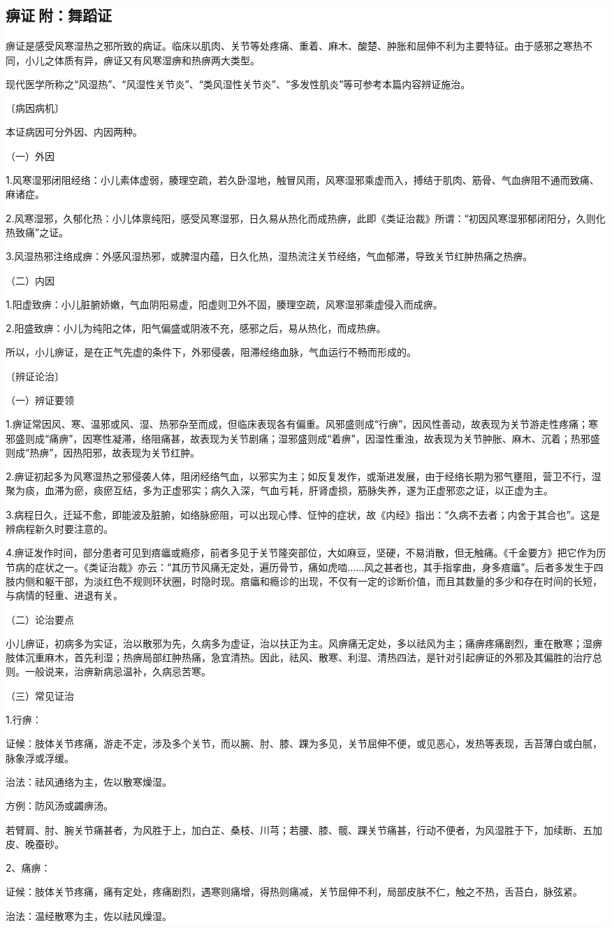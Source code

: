 ## 痹证 附：舞蹈证

痹证是感受风寒湿热之邪所致的病证。临床以肌肉、关节等处疼痛、重着、麻木、酸楚、肿胀和屈伸不利为主要特征。由于感邪之寒热不同，小儿之体质有异，痹证又有风寒湿痹和热痹两大类型。

现代医学所称之“风湿热”、“风湿性关节炎”、“类风湿性关节炎”、“多发性肌炎”等可参考本篇内容辨证施治。

〔病因病机〕

本证病因可分外因、内因两种。

（一）外因

1.风寒湿邪闭阻经络：小儿素体虚弱，腠理空疏，若久卧湿地，触冒风雨，风寒湿邪乘虚而入，搏结于肌肉、筋骨、气血痹阻不通而致痛、麻诸症。

2.风寒湿邪，久郁化热：小儿体禀纯阳，感受风寒湿邪，日久易从热化而成热痹，此即《类证治裁》所谓：“初因风寒湿邪郁闭阳分，久则化热致痛”之证。

3.风湿热邪注络成痹：外感风湿热邪，或脾湿内蕴，日久化热，湿热流注关节经络，气血郁滞，导致关节红肿热痛之热痹。

（二）内因

1.阳虚致痹：小儿脏腑娇嫩，气血阴阳易虚，阳虚则卫外不固，腠理空疏，风寒湿邪乘虚侵入而成痹。

2.阳盛致痹：小儿为纯阳之体，阳气偏盛或阴液不充，感邪之后，易从热化，而成热痹。

所以，小儿痹证，是在正气先虚的条件下，外邪侵袭，阻滞经络血脉，气血运行不畅而形成的。

〔辨证论治〕

（一）辨证要领

1.痹证常因风、寒、温邪或风、湿、热邪杂至而成，但临床表现各有偏重。风邪盛则成“行痹”，因风性善动，故表现为关节游走性疼痛；寒邪盛则成“痛痹”，因寒性凝滞，络阻痛甚，故表现为关节剧痛；湿邪盛则成“着痹”，因湿性重浊，故表现为关节肿胀、麻木、沉着；热邪盛则成“热痹”，因热阳邪，故表现为关节红肿。

2.痹证初起多为风寒湿热之邪侵袭人体，阻闭经络气血，以邪实为主；如反复发作，或渐进发展，由于经络长期为邪气壅阻，营卫不行，湿聚为痰，血滞为瘀，痰瘀互结，多为正虚邪实；病久入深，气血亏耗，肝肾虚损，筋脉失养，遂为正虚邪恋之证，以正虚为主。

3.病程日久，迁延不愈，即能波及脏腑，如络脉瘀阻，可以出现心悸、怔忡的症状，故《内经》指出：“久病不去者；内舍于其合也”。这是辨病程新久时要注意的。

4.痹证发作时间，部分患者可见到㾦㿔或瘾疹，前者多见于关节隆突部位，大如麻豆，坚硬，不易消散，但无触痛。《千金要方》把它作为历节病的症状之一。《类证治裁》亦云：“其历节风痛无定处，遍历骨节，痛如虎啮……风之甚者也，其手指挛曲，身多㾦㿔”。后者多发生于四肢内侧和躯干部，为淡红色不规则环状圈，时隐时现。㾦㿔和瘾诊的出现，不仅有一定的诊断价值，而且其数量的多少和存在时间的长短，与病情的轻重、进退有关。

（二）论治要点

小儿痹证，初病多为实证，治以散邪为先，久病多为虚证，治以扶正为主。风痹痛无定处，多以祛风为主；痛痹疼痛剧烈，重在散寒；湿痹肢体沉重麻木，首先利湿；热痹局部红肿热痛，急宜清热。因此，祛风、散寒、利湿、清热四法，是针对引起痹证的外邪及其偏胜的治疗总则。一般说来，治痹新病忌温补，久病忌苦寒。

（三）常见证治

1.行痹：

证候：肢体关节疼痛，游走不定，涉及多个关节，而以腕、肘、膝、踝为多见，关节屈伸不便，或见恶心，发热等表现，舌苔薄白或白腻，脉象浮或浮缓。

治法：祛风通络为主，佐以散寒燥湿。

方例：防风汤或蠲痹汤。

若臂肩、肘、腕关节痛甚者，为风胜于上，加白芷、桑枝、川芎；若腰、膝、髋、踝关节痛甚，行动不便者，为风湿胜于下，加续断、五加皮、晚蚕砂。

2、痛痹：

证候：肢体关节疼痛，痛有定处，疼痛剧烈，遇寒则痛增，得热则痛减，关节屈伸不利，局部皮肤不仁，触之不热，舌苔白，脉弦紧。

治法：温经散寒为主，佐以祛风燥湿。
